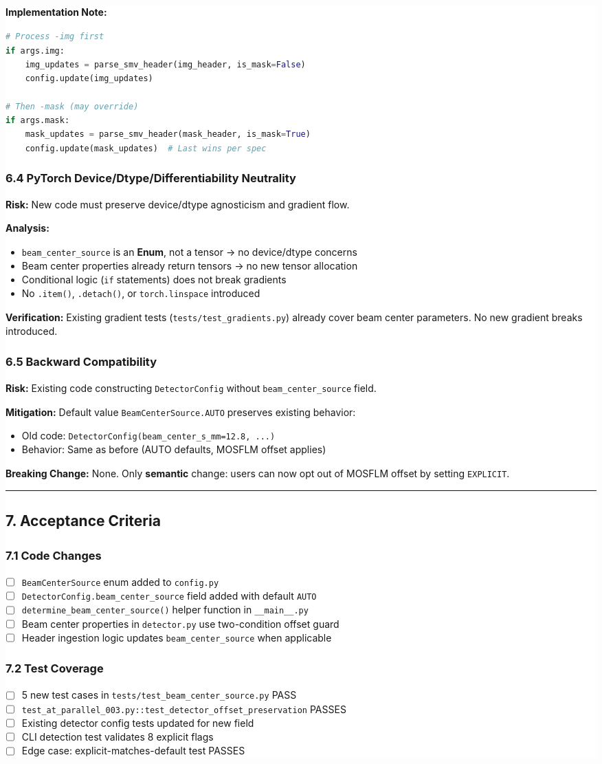 **Implementation Note:**
```python
# Process -img first
if args.img:
    img_updates = parse_smv_header(img_header, is_mask=False)
    config.update(img_updates)

# Then -mask (may override)
if args.mask:
    mask_updates = parse_smv_header(mask_header, is_mask=True)
    config.update(mask_updates)  # Last wins per spec
```

### 6.4 PyTorch Device/Dtype/Differentiability Neutrality

**Risk:** New code must preserve device/dtype agnosticism and gradient flow.

**Analysis:**
- `beam_center_source` is an **Enum**, not a tensor → no device/dtype concerns
- Beam center properties already return tensors → no new tensor allocation
- Conditional logic (`if` statements) does not break gradients
- No `.item()`, `.detach()`, or `torch.linspace` introduced

**Verification:** Existing gradient tests (`tests/test_gradients.py`) already cover beam center parameters. No new gradient breaks introduced.

### 6.5 Backward Compatibility

**Risk:** Existing code constructing `DetectorConfig` without `beam_center_source` field.

**Mitigation:** Default value `BeamCenterSource.AUTO` preserves existing behavior:
- Old code: `DetectorConfig(beam_center_s_mm=12.8, ...)`
- Behavior: Same as before (AUTO defaults, MOSFLM offset applies)

**Breaking Change:** None. Only **semantic** change: users can now opt out of MOSFLM offset by setting `EXPLICIT`.

---

## 7. Acceptance Criteria

### 7.1 Code Changes

- [ ] `BeamCenterSource` enum added to `config.py`
- [ ] `DetectorConfig.beam_center_source` field added with default `AUTO`
- [ ] `determine_beam_center_source()` helper function in `__main__.py`
- [ ] Beam center properties in `detector.py` use two-condition offset guard
- [ ] Header ingestion logic updates `beam_center_source` when applicable

### 7.2 Test Coverage

- [ ] 5 new test cases in `tests/test_beam_center_source.py` PASS
- [ ] `test_at_parallel_003.py::test_detector_offset_preservation` PASSES
- [ ] Existing detector config tests updated for new field
- [ ] CLI detection test validates 8 explicit flags
- [ ] Edge case: explicit-matches-default test PASSES
